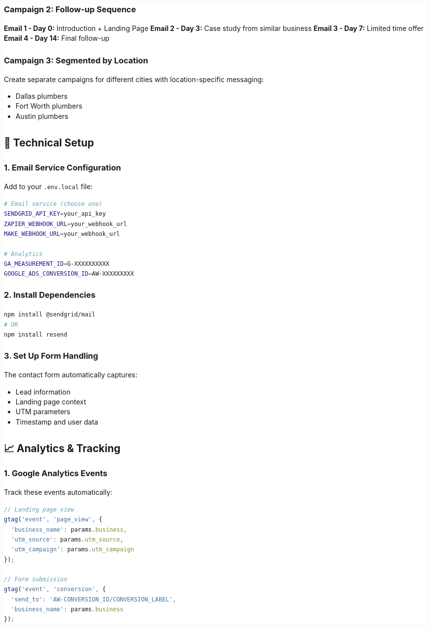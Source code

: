 ### Campaign 2: Follow-up Sequence

**Email 1 - Day 0:** Introduction + Landing Page
**Email 2 - Day 3:** Case study from similar business
**Email 3 - Day 7:** Limited time offer
**Email 4 - Day 14:** Final follow-up

### Campaign 3: Segmented by Location

Create separate campaigns for different cities with location-specific messaging:
- Dallas plumbers
- Fort Worth plumbers
- Austin plumbers

## 🔧 Technical Setup

### 1. Email Service Configuration

Add to your `.env.local` file:
```bash
# Email service (choose one)
SENDGRID_API_KEY=your_api_key
ZAPIER_WEBHOOK_URL=your_webhook_url
MAKE_WEBHOOK_URL=your_webhook_url

# Analytics
GA_MEASUREMENT_ID=G-XXXXXXXXXX
GOOGLE_ADS_CONVERSION_ID=AW-XXXXXXXXX
```

### 2. Install Dependencies

```bash
npm install @sendgrid/mail
# OR
npm install resend
```

### 3. Set Up Form Handling

The contact form automatically captures:
- Lead information
- Landing page context
- UTM parameters
- Timestamp and user data

## 📈 Analytics & Tracking

### 1. Google Analytics Events

Track these events automatically:
```javascript
// Landing page view
gtag('event', 'page_view', {
  'business_name': params.business,
  'utm_source': params.utm_source,
  'utm_campaign': params.utm_campaign
});

// Form submission
gtag('event', 'conversion', {
  'send_to': 'AW-CONVERSION_ID/CONVERSION_LABEL',
  'business_name': params.business
});
```